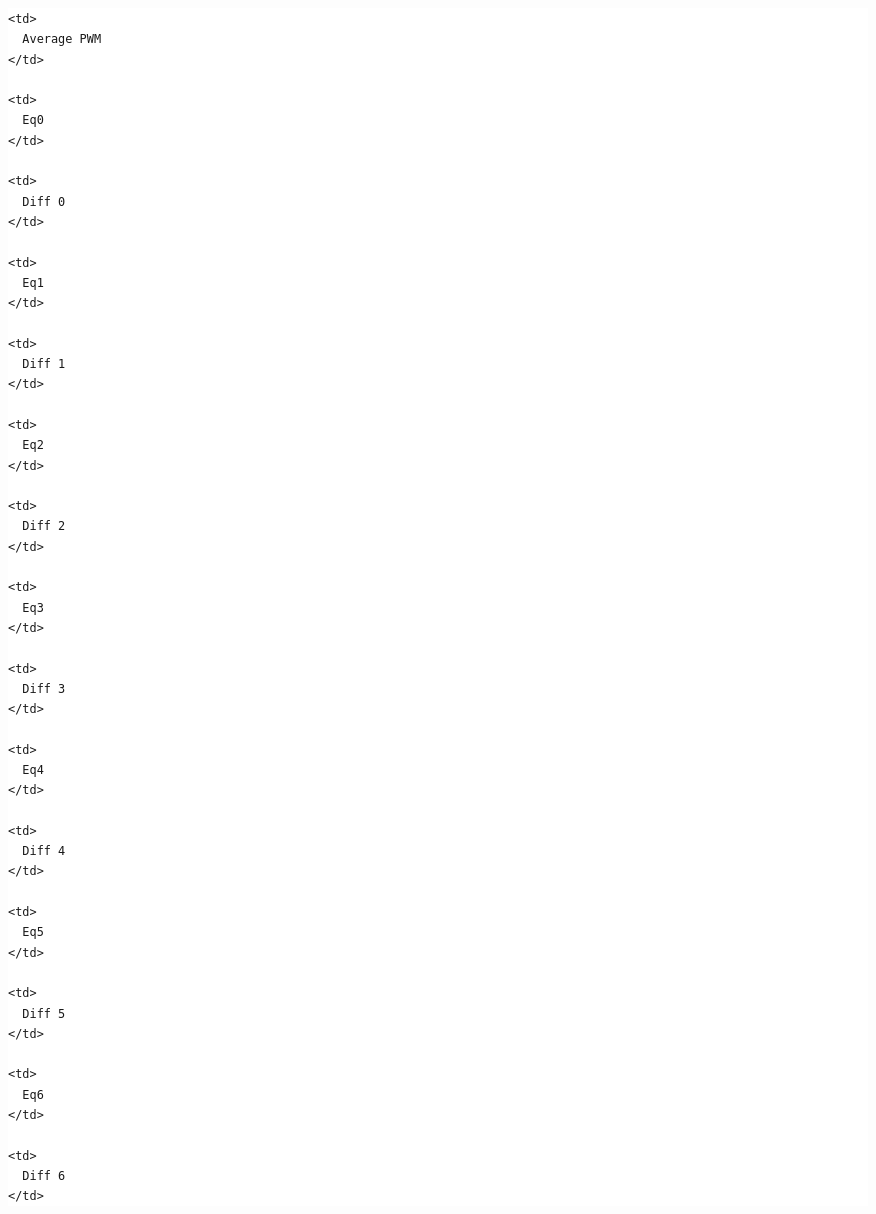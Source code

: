     <td>
      Average PWM
    </td>
    
    <td>
      Eq0
    </td>
    
    <td>
      Diff 0
    </td>
    
    <td>
      Eq1
    </td>
    
    <td>
      Diff 1
    </td>
    
    <td>
      Eq2
    </td>
    
    <td>
      Diff 2
    </td>
    
    <td>
      Eq3
    </td>
    
    <td>
      Diff 3
    </td>
    
    <td>
      Eq4
    </td>
    
    <td>
      Diff 4
    </td>
    
    <td>
      Eq5
    </td>
    
    <td>
      Diff 5
    </td>
    
    <td>
      Eq6
    </td>
    
    <td>
      Diff 6
    </td>
  </tr>
  